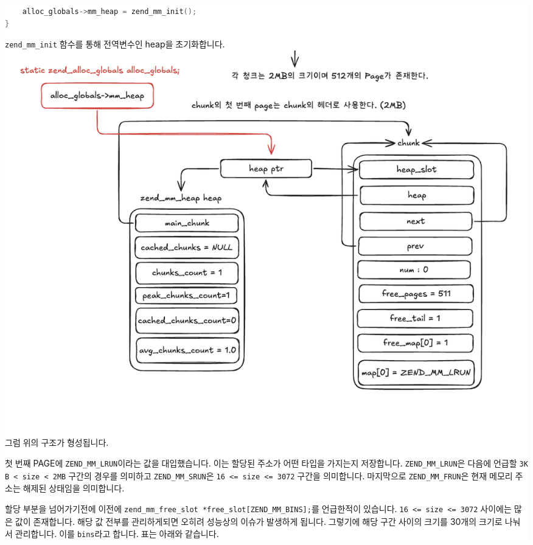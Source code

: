 ```C
	alloc_globals->mm_heap = zend_mm_init();
}
```
`zend_mm_init` 함수를 통해 전역변수인 heap을 초기화합니다.
![alt text](image-1.png)
그럼 위의 구조가 형성됩니다. 

첫 번째 PAGE에 `ZEND_MM_LRUN`이라는 값을 대입했습니다. 이는 할당된 주소가 어떤 타입을 가지는지 저장합니다. `ZEND_MM_LRUN`은 다음에 언급할 `3KB < size < 2MB` 구간의 경우를 의미하고 `ZEND_MM_SRUN`은 `16 <= size <= 3072` 구간을 의미합니다. 마지막으로 `ZEND_MM_FRUN`은 현재 메모리 주소는 해제된 상태임을 의미합니다. 

할당 부분을 넘어가기전에 이전에 `zend_mm_free_slot *free_slot[ZEND_MM_BINS];`를 언급한적이 있습니다. `16 <= size <= 3072` 사이에는 많은 값이 존재합니다. 해당 값 전부를 관리하게되면 오히려 성능상의 이슈가 발생하게 됩니다. 그렇기에 해당 구간 사이의 크기를 30개의 크기로 나눠서 관리합니다. 이를 `bins`라고 합니다. 표는 아래와 같습니다. 
